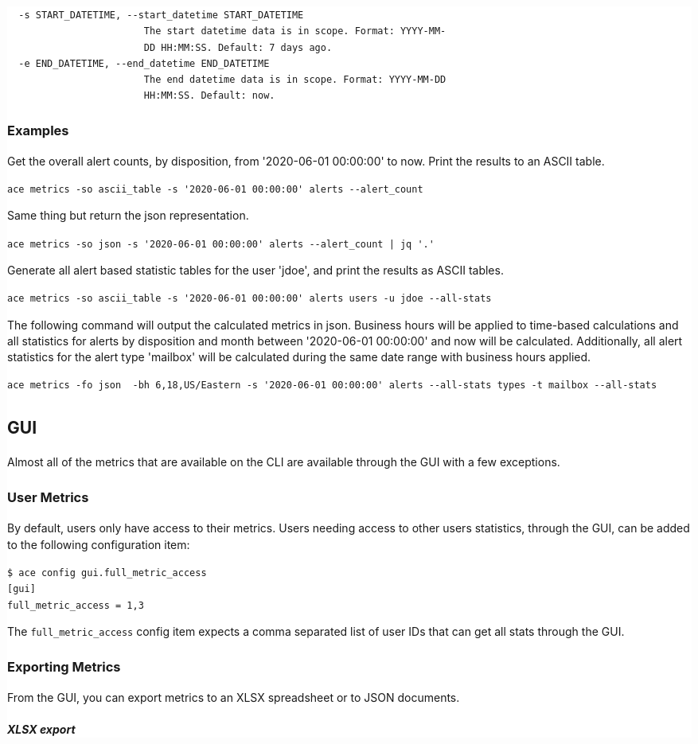 ```
  -s START_DATETIME, --start_datetime START_DATETIME
                        The start datetime data is in scope. Format: YYYY-MM-
                        DD HH:MM:SS. Default: 7 days ago.
  -e END_DATETIME, --end_datetime END_DATETIME
                        The end datetime data is in scope. Format: YYYY-MM-DD
                        HH:MM:SS. Default: now.
```

### Examples

Get the overall alert counts, by disposition, from '2020-06-01 00:00:00' to now. Print the results to an ASCII table.

`ace metrics -so ascii_table -s '2020-06-01 00:00:00' alerts --alert_count`

Same thing but return the json representation.

`ace metrics -so json -s '2020-06-01 00:00:00' alerts --alert_count | jq '.'`

Generate all alert based statistic tables for the user 'jdoe', and print the results as ASCII tables.

`ace metrics -so ascii_table -s '2020-06-01 00:00:00' alerts users -u jdoe --all-stats`

The following command will output the calculated metrics in json. Business hours will be applied to time-based calculations and all statistics for alerts by disposition and month between '2020-06-01 00:00:00' and now will be calculated. Additionally, all alert statistics for the alert type 'mailbox' will be calculated during the same date range with business hours applied.

`ace metrics -fo json  -bh 6,18,US/Eastern -s '2020-06-01 00:00:00' alerts --all-stats types -t mailbox --all-stats`

## GUI

Almost all of the metrics that are available on the CLI are available through the GUI with a few exceptions.

### User Metrics

By default, users only have access to their metrics. Users needing access to other users statistics, through the GUI, can be added to the following configuration item:

  ```bash
  $ ace config gui.full_metric_access
  [gui]
  full_metric_access = 1,3
  ```

The `full_metric_access` config item expects a comma separated list of user IDs that can get all stats through the GUI.

### Exporting Metrics

From the GUI, you can export metrics to an XLSX spreadsheet or to JSON documents.

##### XLSX export
